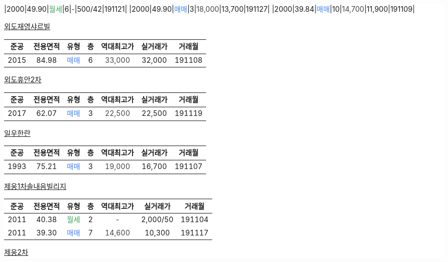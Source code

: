|2000|49.90|<span style="color:#34a853">월세</span>|6|<span style="color:#444444">-</span>|500/42|191121|
|2000|49.90|<span style="color:#4285f3">매매</span>|3|<span style="color:#444444">18,000</span>|13,700|191127|
|2000|39.84|<span style="color:#4285f3">매매</span>|10|<span style="color:#444444">14,700</span>|11,900|191109|


<script async src="//pagead2.googlesyndication.com/pagead/js/adsbygoogle.js"></script>

<ins class="adsbygoogle"
     style="display:block"
     data-ad-client="ca-pub-2446590836940007"
     data-ad-slot="1659523306"
     data-ad-format="auto"
     data-full-width-responsive="true"></ins>
<script>
(adsbygoogle = window.adsbygoogle || []).push({});
</script>


[외도재영샤르빌](https://search.naver.com/search.naver?query=%EC%A0%9C%EC%A3%BC%ED%8A%B9%EB%B3%84%EC%9E%90%EC%B9%98%EB%8F%84+%EC%A0%9C%EC%A3%BC%EC%8B%9C+%EC%99%B8%EB%8F%84%EC%9D%BC%EB%8F%99+%EC%99%B8%EB%8F%84%EC%9E%AC%EC%98%81%EC%83%A4%EB%A5%B4%EB%B9%8C)

|준공|전용면적|유형|층|역대최고가|실거래가|거래월|
|:---:|:---:|:---:|:---:|:---:|:---:|:---:|
|2015|84.98|<span style="color:#4285f3">매매</span>|6|<span style="color:#444444">33,000</span>|32,000|191108|

[외도휴안2차](https://search.naver.com/search.naver?query=%EC%A0%9C%EC%A3%BC%ED%8A%B9%EB%B3%84%EC%9E%90%EC%B9%98%EB%8F%84+%EC%A0%9C%EC%A3%BC%EC%8B%9C+%EC%99%B8%EB%8F%84%EC%9D%BC%EB%8F%99+%EC%99%B8%EB%8F%84%ED%9C%B4%EC%95%882%EC%B0%A8)

|준공|전용면적|유형|층|역대최고가|실거래가|거래월|
|:---:|:---:|:---:|:---:|:---:|:---:|:---:|
|2017|62.07|<span style="color:#4285f3">매매</span>|3|<span style="color:#444444">22,500</span>|22,500|191119|

[일우한란](https://search.naver.com/search.naver?query=%EC%A0%9C%EC%A3%BC%ED%8A%B9%EB%B3%84%EC%9E%90%EC%B9%98%EB%8F%84+%EC%A0%9C%EC%A3%BC%EC%8B%9C+%EC%99%B8%EB%8F%84%EC%9D%BC%EB%8F%99+%EC%9D%BC%EC%9A%B0%ED%95%9C%EB%9E%80)

|준공|전용면적|유형|층|역대최고가|실거래가|거래월|
|:---:|:---:|:---:|:---:|:---:|:---:|:---:|
|1993|75.21|<span style="color:#4285f3">매매</span>|3|<span style="color:#444444">19,000</span>|16,700|191107|

[제웅1차솔내음빌리지](https://search.naver.com/search.naver?query=%EC%A0%9C%EC%A3%BC%ED%8A%B9%EB%B3%84%EC%9E%90%EC%B9%98%EB%8F%84+%EC%A0%9C%EC%A3%BC%EC%8B%9C+%EC%99%B8%EB%8F%84%EC%9D%BC%EB%8F%99+%EC%A0%9C%EC%9B%851%EC%B0%A8%EC%86%94%EB%82%B4%EC%9D%8C%EB%B9%8C%EB%A6%AC%EC%A7%80)

|준공|전용면적|유형|층|역대최고가|실거래가|거래월|
|:---:|:---:|:---:|:---:|:---:|:---:|:---:|
|2011|40.38|<span style="color:#34a853">월세</span>|2|<span style="color:#444444">-</span>|2,000/50|191104|
|2011|39.30|<span style="color:#4285f3">매매</span>|7|<span style="color:#444444">14,600</span>|10,300|191117|

[제웅2차](https://search.naver.com/search.naver?query=%EC%A0%9C%EC%A3%BC%ED%8A%B9%EB%B3%84%EC%9E%90%EC%B9%98%EB%8F%84+%EC%A0%9C%EC%A3%BC%EC%8B%9C+%EC%99%B8%EB%8F%84%EC%9D%BC%EB%8F%99+%EC%A0%9C%EC%9B%852%EC%B0%A8)
